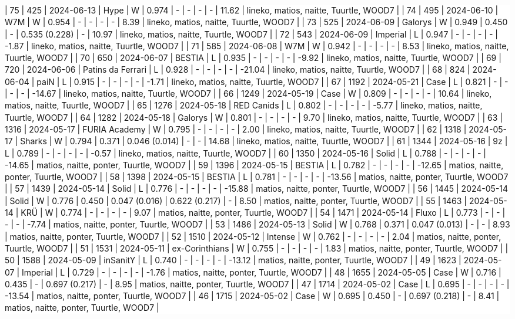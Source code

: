 |           75 |      425 | 2024-06-13 | Hype              | W   | 0.974      | -            | -                | -                | -         |    11.62 | lineko, matios, naitte, Tuurtle, WOOD7 |
|           74 |      495 | 2024-06-10 | W7M               | W   | 0.954      | -            | -                | -                | -         |     8.39 | lineko, matios, naitte, Tuurtle, WOOD7 |
|           73 |      525 | 2024-06-09 | Galorys           | W   | 0.949      | 0.450        | -                | 0.535 (0.228)    | -         |    10.97 | lineko, matios, naitte, Tuurtle, WOOD7 |
|           72 |      543 | 2024-06-09 | Imperial          | L   | 0.947      | -            | -                | -                | -         |    -1.87 | lineko, matios, naitte, Tuurtle, WOOD7 |
|           71 |      585 | 2024-06-08 | W7M               | W   | 0.942      | -            | -                | -                | -         |     8.53 | lineko, matios, naitte, Tuurtle, WOOD7 |
|           70 |      650 | 2024-06-07 | BESTIA            | L   | 0.935      | -            | -                | -                | -         |    -9.92 | lineko, matios, naitte, Tuurtle, WOOD7 |
|           69 |      720 | 2024-06-06 | Patins da Ferrari | L   | 0.928      | -            | -                | -                | -         |   -21.04 | lineko, matios, naitte, Tuurtle, WOOD7 |
|           68 |      824 | 2024-06-04 | paiN              | L   | 0.915      | -            | -                | -                | -         |    -1.71 | lineko, matios, naitte, Tuurtle, WOOD7 |
|           67 |     1192 | 2024-05-21 | Case              | L   | 0.821      | -            | -                | -                | -         |   -14.67 | lineko, matios, naitte, Tuurtle, WOOD7 |
|           66 |     1249 | 2024-05-19 | Case              | W   | 0.809      | -            | -                | -                | -         |    10.64 | lineko, matios, naitte, Tuurtle, WOOD7 |
|           65 |     1276 | 2024-05-18 | RED Canids        | L   | 0.802      | -            | -                | -                | -         |    -5.77 | lineko, matios, naitte, Tuurtle, WOOD7 |
|           64 |     1282 | 2024-05-18 | Galorys           | W   | 0.801      | -            | -                | -                | -         |     9.70 | lineko, matios, naitte, Tuurtle, WOOD7 |
|           63 |     1316 | 2024-05-17 | FURIA Academy     | W   | 0.795      | -            | -                | -                | -         |     2.00 | lineko, matios, naitte, Tuurtle, WOOD7 |
|           62 |     1318 | 2024-05-17 | Sharks            | W   | 0.794      | 0.371        | 0.046 (0.014)    | -                | -         |    14.68 | lineko, matios, naitte, Tuurtle, WOOD7 |
|           61 |     1344 | 2024-05-16 | 9z                | L   | 0.789      | -            | -                | -                | -         |    -0.57 | lineko, matios, naitte, Tuurtle, WOOD7 |
|           60 |     1350 | 2024-05-16 | Solid             | L   | 0.788      | -            | -                | -                | -         |   -14.65 | matios, naitte, ponter, Tuurtle, WOOD7 |
|           59 |     1396 | 2024-05-15 | BESTIA            | L   | 0.782      | -            | -                | -                | -         |   -12.65 | matios, naitte, ponter, Tuurtle, WOOD7 |
|           58 |     1398 | 2024-05-15 | BESTIA            | L   | 0.781      | -            | -                | -                | -         |   -13.56 | matios, naitte, ponter, Tuurtle, WOOD7 |
|           57 |     1439 | 2024-05-14 | Solid             | L   | 0.776      | -            | -                | -                | -         |   -15.88 | matios, naitte, ponter, Tuurtle, WOOD7 |
|           56 |     1445 | 2024-05-14 | Solid             | W   | 0.776      | 0.450        | 0.047 (0.016)    | 0.622 (0.217)    | -         |     8.50 | matios, naitte, ponter, Tuurtle, WOOD7 |
|           55 |     1463 | 2024-05-14 | KRÜ               | W   | 0.774      | -            | -                | -                | -         |     9.07 | matios, naitte, ponter, Tuurtle, WOOD7 |
|           54 |     1471 | 2024-05-14 | Fluxo             | L   | 0.773      | -            | -                | -                | -         |    -7.74 | matios, naitte, ponter, Tuurtle, WOOD7 |
|           53 |     1486 | 2024-05-13 | Solid             | W   | 0.768      | 0.371        | 0.047 (0.013)    | -                | -         |     8.93 | matios, naitte, ponter, Tuurtle, WOOD7 |
|           52 |     1510 | 2024-05-12 | Intense           | W   | 0.762      | -            | -                | -                | -         |     2.04 | matios, naitte, ponter, Tuurtle, WOOD7 |
|           51 |     1531 | 2024-05-11 | ex-Corinthians    | W   | 0.755      | -            | -                | -                | -         |     1.83 | matios, naitte, ponter, Tuurtle, WOOD7 |
|           50 |     1588 | 2024-05-09 | inSanitY          | L   | 0.740      | -            | -                | -                | -         |   -13.12 | matios, naitte, ponter, Tuurtle, WOOD7 |
|           49 |     1623 | 2024-05-07 | Imperial          | L   | 0.729      | -            | -                | -                | -         |    -1.76 | matios, naitte, ponter, Tuurtle, WOOD7 |
|           48 |     1655 | 2024-05-05 | Case              | W   | 0.716      | 0.435        | -                | 0.697 (0.217)    | -         |     8.95 | matios, naitte, ponter, Tuurtle, WOOD7 |
|           47 |     1714 | 2024-05-02 | Case              | L   | 0.695      | -            | -                | -                | -         |   -13.54 | matios, naitte, ponter, Tuurtle, WOOD7 |
|           46 |     1715 | 2024-05-02 | Case              | W   | 0.695      | 0.450        | -                | 0.697 (0.218)    | -         |     8.41 | matios, naitte, ponter, Tuurtle, WOOD7 |